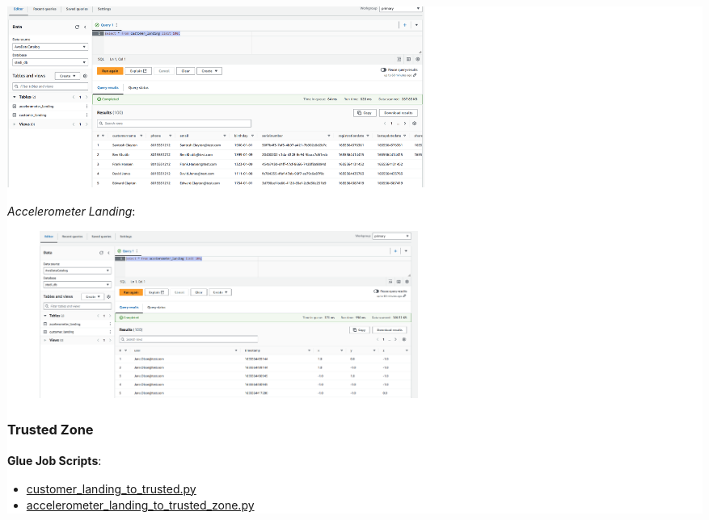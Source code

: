   <img src="images/customer_landing.png" alt="Customer Landing data" width=60% height=60%>
</figure>

_Accelerometer Landing_:

<figure>
  <img src="images/accelerometer_landing.png" alt="Accelerometer Landing data" width=60% height=60%>
</figure>

### Trusted Zone

**Glue Job Scripts**:

- [customer_landing_to_trusted.py](scripts/customer_landing_to_trusted.py)
- [accelerometer_landing_to_trusted_zone.py](scripts/accelerometer_landing_to_trusted.py)
